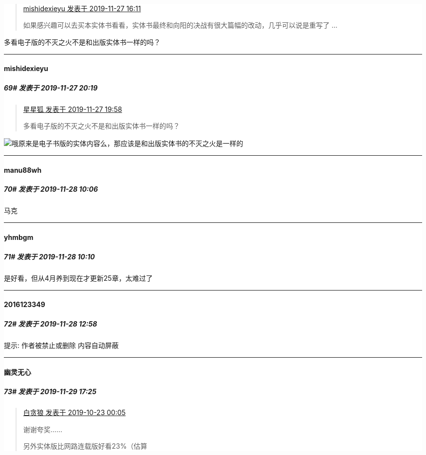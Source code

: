<blockquote><a href="httphttps://bbs.saraba1st.com/2b/forum.php?mod=redirect&amp;goto=findpost&amp;pid=45638715&amp;ptid=1860591" target="_blank">mishidexieyu 发表于 2019-11-27 16:11</a>

如果感兴趣可以去买本实体书看看，实体书最终和向阳的决战有很大篇幅的改动，几乎可以说是重写了 ...</blockquote>
多看电子版的不灭之火不是和出版实体书一样的吗？


-----

####  mishidexieyu  
##### 69#       发表于 2019-11-27 20:19


<blockquote><a href="httphttps://bbs.saraba1st.com/2b/forum.php?mod=redirect&amp;goto=findpost&amp;pid=45640915&amp;ptid=1860591" target="_blank">星星狐 发表于 2019-11-27 19:58</a>

多看电子版的不灭之火不是和出版实体书一样的吗？</blockquote>
<img src="https://static.saraba1st.com/image/smiley/face2017/001.png" referrerpolicy="no-referrer">哦原来是电子书版的实体内容么，那应该是和出版实体书的不灭之火是一样的


-----

####  manu88wh  
##### 70#       发表于 2019-11-28 10:06


马克


-----

####  yhmbgm  
##### 71#       发表于 2019-11-28 10:10


是好看，但从4月养到现在才更新25章，太难过了


-----

####  2016123349  
##### 72#       发表于 2019-11-28 12:58

提示: 作者被禁止或删除 内容自动屏蔽


-----

####  幽灵无心  
##### 73#       发表于 2019-11-29 17:25


<blockquote><a href="httphttps://bbs.saraba1st.com/2b/forum.php?mod=redirect&amp;goto=findpost&amp;pid=45280213&amp;ptid=1860591" target="_blank">白贪狼 发表于 2019-10-23 00:05</a>

谢谢夸奖……

另外实体版比网路连载版好看23%（估算
